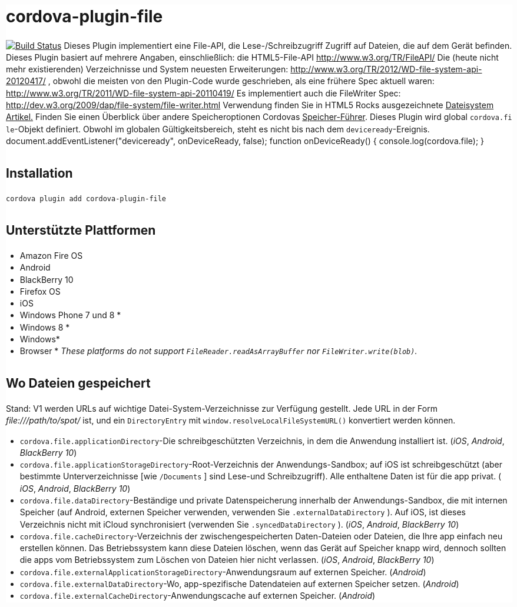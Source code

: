 
# cordova-plugin-file
[![Build Status](https://travis-ci.org/apache/cordova-plugin-file.svg)](https://travis-ci.org/apache/cordova-plugin-file)
Dieses Plugin implementiert eine File-API, die Lese-/Schreibzugriff Zugriff auf Dateien, die auf dem Gerät befinden.
Dieses Plugin basiert auf mehrere Angaben, einschließlich: die HTML5-File-API <http://www.w3.org/TR/FileAPI/>
Die (heute nicht mehr existierenden) Verzeichnisse und System neuesten Erweiterungen: <http://www.w3.org/TR/2012/WD-file-system-api-20120417/> , obwohl die meisten von den Plugin-Code wurde geschrieben, als eine frühere Spec aktuell waren: <http://www.w3.org/TR/2011/WD-file-system-api-20110419/>
Es implementiert auch die FileWriter Spec: <http://dev.w3.org/2009/dap/file-system/file-writer.html>
Verwendung finden Sie in HTML5 Rocks ausgezeichnete [Dateisystem Artikel.](http://www.html5rocks.com/en/tutorials/file/filesystem/)
Finden Sie einen Überblick über andere Speicheroptionen Cordovas [Speicher-Führer](http://cordova.apache.org/docs/en/edge/cordova_storage_storage.md.html).
Dieses Plugin wird global `cordova.file`-Objekt definiert.
Obwohl im globalen Gültigkeitsbereich, steht es nicht bis nach dem `deviceready`-Ereignis.
    document.addEventListener("deviceready", onDeviceReady, false);
    function onDeviceReady() {
        console.log(cordova.file);
    }
## Installation
    cordova plugin add cordova-plugin-file
## Unterstützte Plattformen
  * Amazon Fire OS
  * Android
  * BlackBerry 10
  * Firefox OS
  * iOS
  * Windows Phone 7 und 8 *
  * Windows 8 *
  * Windows*
  * Browser
\* *These platforms do not support `FileReader.readAsArrayBuffer` nor `FileWriter.write(blob)`.*
## Wo Dateien gespeichert
Stand: V1 werden URLs auf wichtige Datei-System-Verzeichnisse zur Verfügung gestellt. Jede URL in der Form *file:///path/to/spot/* ist, und ein `DirectoryEntry` mit `window.resolveLocalFileSystemURL()` konvertiert werden können.
  * `cordova.file.applicationDirectory`-Die schreibgeschützten Verzeichnis, in dem die Anwendung installiert ist. (*iOS*, *Android*, *BlackBerry 10*)
  * `cordova.file.applicationStorageDirectory`-Root-Verzeichnis der Anwendungs-Sandbox; auf iOS ist schreibgeschützt (aber bestimmte Unterverzeichnisse [wie `/Documents` ] sind Lese-und Schreibzugriff). Alle enthaltene Daten ist für die app privat. ( *iOS*, *Android*, *BlackBerry 10*)
  * `cordova.file.dataDirectory`-Beständige und private Datenspeicherung innerhalb der Anwendungs-Sandbox, die mit internen Speicher (auf Android, externen Speicher verwenden, verwenden Sie `.externalDataDirectory` ). Auf iOS, ist dieses Verzeichnis nicht mit iCloud synchronisiert (verwenden Sie `.syncedDataDirectory` ). (*iOS*, *Android*, *BlackBerry 10*)
  * `cordova.file.cacheDirectory`-Verzeichnis der zwischengespeicherten Daten-Dateien oder Dateien, die Ihre app einfach neu erstellen können. Das Betriebssystem kann diese Dateien löschen, wenn das Gerät auf Speicher knapp wird, dennoch sollten die apps vom Betriebssystem zum Löschen von Dateien hier nicht verlassen. (*iOS*, *Android*, *BlackBerry 10*)
  * `cordova.file.externalApplicationStorageDirectory`-Anwendungsraum auf externen Speicher. (*Android*)
  * `cordova.file.externalDataDirectory`-Wo, app-spezifische Datendateien auf externen Speicher setzen. (*Android*)
  * `cordova.file.externalCacheDirectory`-Anwendungscache auf externen Speicher. (*Android*)
